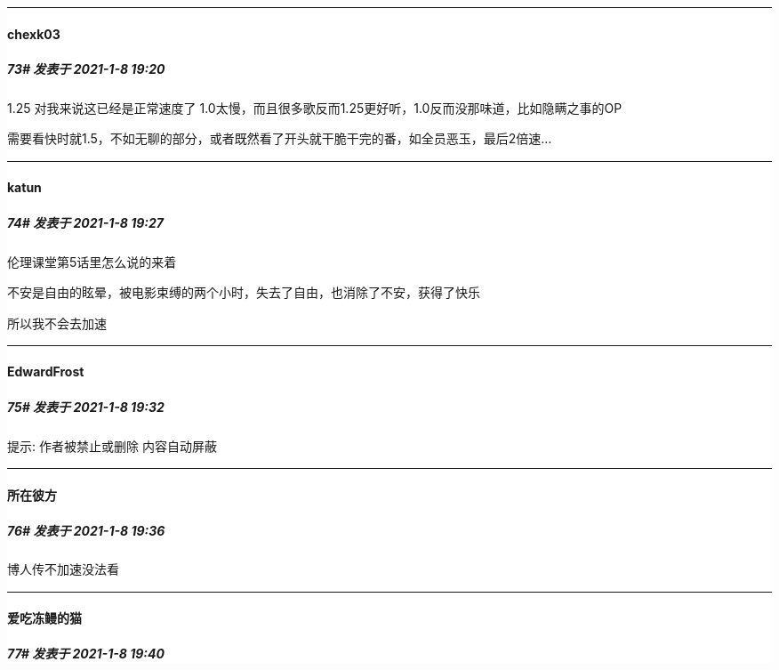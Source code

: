 

*****

####  chexk03  
##### 73#       发表于 2021-1-8 19:20




1.25 对我来说这已经是正常速度了 1.0太慢，而且很多歌反而1.25更好听，1.0反而没那味道，比如隐瞒之事的OP


需要看快时就1.5，不如无聊的部分，或者既然看了开头就干脆干完的番，如全员恶玉，最后2倍速…







*****

####  katun  
##### 74#       发表于 2021-1-8 19:27




伦理课堂第5话里怎么说的来着

不安是自由的眩晕，被电影束缚的两个小时，失去了自由，也消除了不安，获得了快乐

所以我不会去加速







*****

####  EdwardFrost  
##### 75#       发表于 2021-1-8 19:32

提示: 作者被禁止或删除 内容自动屏蔽



*****

####  所在彼方  
##### 76#       发表于 2021-1-8 19:36




博人传不加速没法看







*****

####  爱吃冻鳗的猫  
##### 77#       发表于 2021-1-8 19:40
